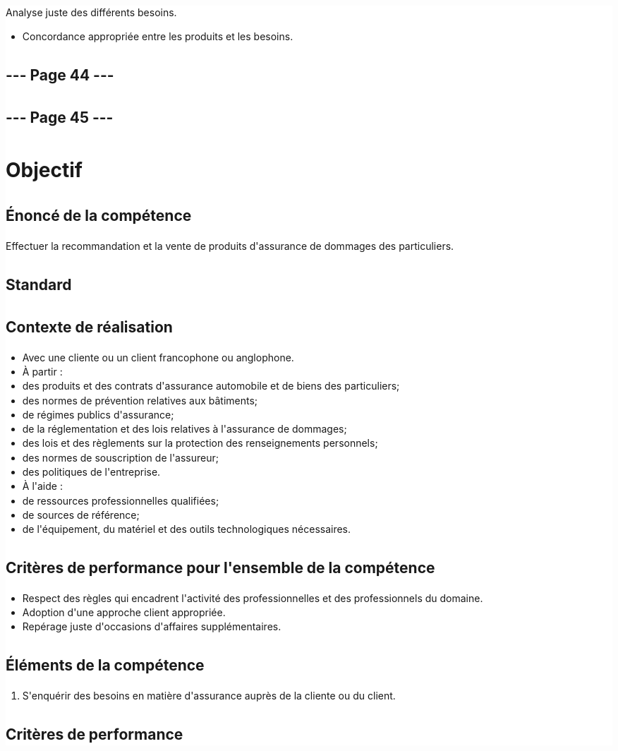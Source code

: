Analyse juste des différents besoins.

- Concordance appropriée entre les produits et les besoins.

## --- Page 44 ---



## --- Page 45 ---

# Objectif 

## Énoncé de la compétence

Effectuer la recommandation et la vente de produits d'assurance de dommages des particuliers.

## Standard

## Contexte de réalisation

- Avec une cliente ou un client francophone ou anglophone.
- À partir :
- des produits et des contrats d'assurance automobile et de biens des particuliers;
- des normes de prévention relatives aux bâtiments;
- de régimes publics d'assurance;
- de la réglementation et des lois relatives à l'assurance de dommages;
- des lois et des règlements sur la protection des renseignements personnels;
- des normes de souscription de l'assureur;
- des politiques de l'entreprise.
- À l'aide :
- de ressources professionnelles qualifiées;
- de sources de référence;
- de l'équipement, du matériel et des outils technologiques nécessaires.


## Critères de performance pour l'ensemble de la compétence

- Respect des règles qui encadrent l'activité des professionnelles et des professionnels du domaine.
- Adoption d'une approche client appropriée.
- Repérage juste d'occasions d'affaires supplémentaires.


## Éléments de la compétence

1. S'enquérir des besoins en matière d'assurance auprès de la cliente ou du client.

## Critères de performance
